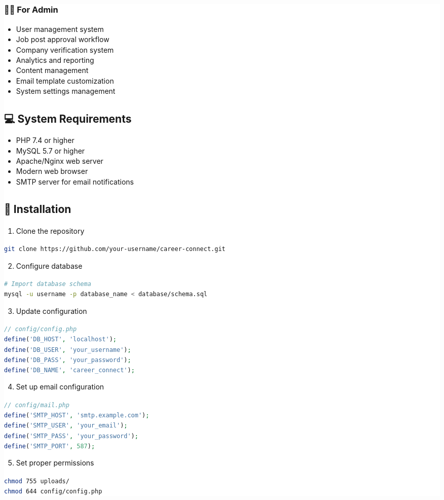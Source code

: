 ### 👨‍💼 For Admin
- User management system
- Job post approval workflow
- Company verification system
- Analytics and reporting
- Content management
- Email template customization
- System settings management

## 💻 System Requirements

- PHP 7.4 or higher
- MySQL 5.7 or higher
- Apache/Nginx web server
- Modern web browser
- SMTP server for email notifications

## 🚀 Installation

1. Clone the repository
```bash
git clone https://github.com/your-username/career-connect.git
```

2. Configure database
```bash
# Import database schema
mysql -u username -p database_name < database/schema.sql
```

3. Update configuration
```php
// config/config.php
define('DB_HOST', 'localhost');
define('DB_USER', 'your_username');
define('DB_PASS', 'your_password');
define('DB_NAME', 'career_connect');
```

4. Set up email configuration
```php
// config/mail.php
define('SMTP_HOST', 'smtp.example.com');
define('SMTP_USER', 'your_email');
define('SMTP_PASS', 'your_password');
define('SMTP_PORT', 587);
```

5. Set proper permissions
```bash
chmod 755 uploads/
chmod 644 config/config.php
```
